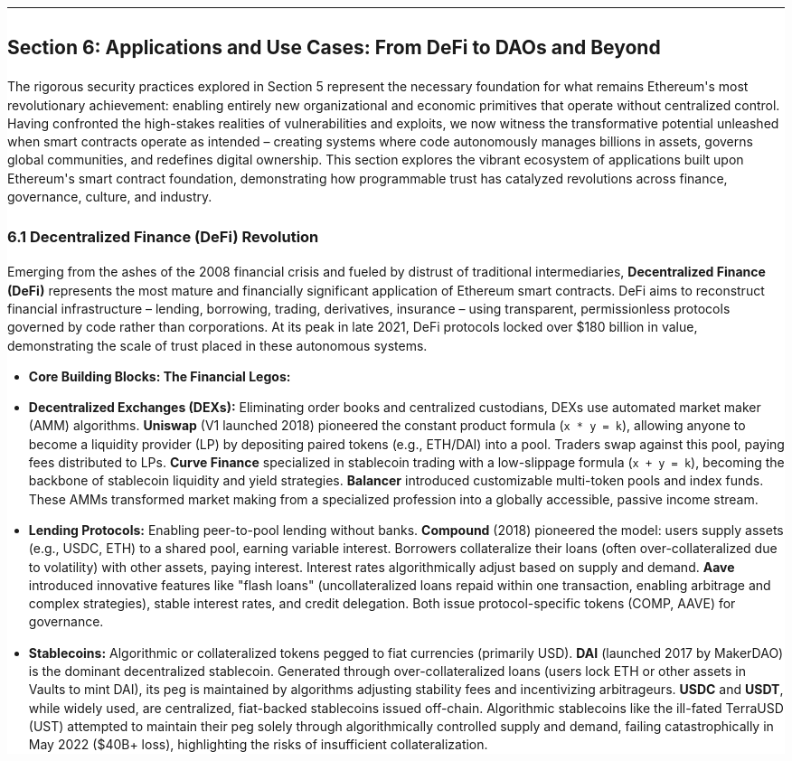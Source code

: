

---





## Section 6: Applications and Use Cases: From DeFi to DAOs and Beyond

The rigorous security practices explored in Section 5 represent the necessary foundation for what remains Ethereum's most revolutionary achievement: enabling entirely new organizational and economic primitives that operate without centralized control. Having confronted the high-stakes realities of vulnerabilities and exploits, we now witness the transformative potential unleashed when smart contracts operate as intended – creating systems where code autonomously manages billions in assets, governs global communities, and redefines digital ownership. This section explores the vibrant ecosystem of applications built upon Ethereum's smart contract foundation, demonstrating how programmable trust has catalyzed revolutions across finance, governance, culture, and industry.

### 6.1 Decentralized Finance (DeFi) Revolution

Emerging from the ashes of the 2008 financial crisis and fueled by distrust of traditional intermediaries, **Decentralized Finance (DeFi)** represents the most mature and financially significant application of Ethereum smart contracts. DeFi aims to reconstruct financial infrastructure – lending, borrowing, trading, derivatives, insurance – using transparent, permissionless protocols governed by code rather than corporations. At its peak in late 2021, DeFi protocols locked over $180 billion in value, demonstrating the scale of trust placed in these autonomous systems.

*   **Core Building Blocks: The Financial Legos:**

*   **Decentralized Exchanges (DEXs):** Eliminating order books and centralized custodians, DEXs use automated market maker (AMM) algorithms. **Uniswap** (V1 launched 2018) pioneered the constant product formula (`x * y = k`), allowing anyone to become a liquidity provider (LP) by depositing paired tokens (e.g., ETH/DAI) into a pool. Traders swap against this pool, paying fees distributed to LPs. **Curve Finance** specialized in stablecoin trading with a low-slippage formula (`x + y = k`), becoming the backbone of stablecoin liquidity and yield strategies. **Balancer** introduced customizable multi-token pools and index funds. These AMMs transformed market making from a specialized profession into a globally accessible, passive income stream.

*   **Lending Protocols:** Enabling peer-to-pool lending without banks. **Compound** (2018) pioneered the model: users supply assets (e.g., USDC, ETH) to a shared pool, earning variable interest. Borrowers collateralize their loans (often over-collateralized due to volatility) with other assets, paying interest. Interest rates algorithmically adjust based on supply and demand. **Aave** introduced innovative features like "flash loans" (uncollateralized loans repaid within one transaction, enabling arbitrage and complex strategies), stable interest rates, and credit delegation. Both issue protocol-specific tokens (COMP, AAVE) for governance.

*   **Stablecoins:** Algorithmic or collateralized tokens pegged to fiat currencies (primarily USD). **DAI** (launched 2017 by MakerDAO) is the dominant decentralized stablecoin. Generated through over-collateralized loans (users lock ETH or other assets in Vaults to mint DAI), its peg is maintained by algorithms adjusting stability fees and incentivizing arbitrageurs. **USDC** and **USDT**, while widely used, are centralized, fiat-backed stablecoins issued off-chain. Algorithmic stablecoins like the ill-fated TerraUSD (UST) attempted to maintain their peg solely through algorithmically controlled supply and demand, failing catastrophically in May 2022 ($40B+ loss), highlighting the risks of insufficient collateralization.
